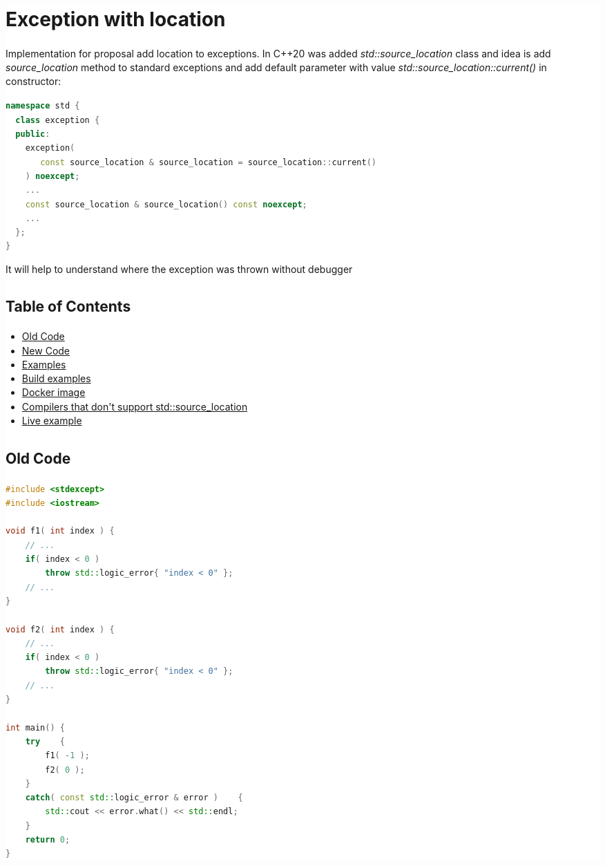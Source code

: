 ﻿# Exception with location

Implementation for proposal add location to exceptions. In C++20 was added
*std::source_location* class and idea is add *source_location* method to
standard exceptions and add default parameter with value
*std::source_location::current()* in constructor:

```c++
namespace std {
  class exception {
  public:
    exception(
       const source_location & source_location = source_location::current()
    ) noexcept;
    ...
    const source_location & source_location() const noexcept;
    ...
  };
}
```

It will help to understand where the exception was thrown without debugger

## Table of Contents

* [Old Code](#old-code)
* [New Code](#new-code)
* [Examples](#examples)
* [Build examples](#build-examples)
* [Docker image](#docker-image)
* [Compilers that don't support std::source_location](#compilers-that-dont-support-stdsource_location)
* [Live example](#live-example)

## Old Code

```c++
#include <stdexcept>
#include <iostream>

void f1( int index ) {
    // ...
    if( index < 0 )
        throw std::logic_error{ "index < 0" };
    // ...
}

void f2( int index ) {
    // ...
    if( index < 0 )
        throw std::logic_error{ "index < 0" };
    // ...
}

int main() {
    try    {
        f1( -1 );
        f2( 0 );
    }
    catch( const std::logic_error & error )    {
        std::cout << error.what() << std::endl;
    }
    return 0;
}
```
